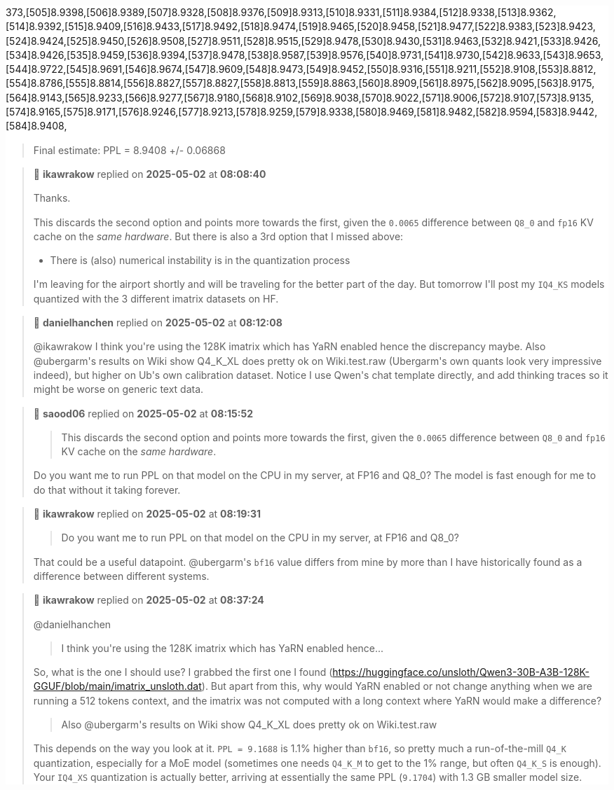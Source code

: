 373,[505]8.9398,[506]8.9389,[507]8.9328,[508]8.9376,[509]8.9313,[510]8.9331,[511]8.9384,[512]8.9338,[513]8.9362,[514]8.9392,[515]8.9409,[516]8.9433,[517]8.9492,[518]8.9474,[519]8.9465,[520]8.9458,[521]8.9477,[522]8.9383,[523]8.9423,[524]8.9424,[525]8.9450,[526]8.9508,[527]8.9511,[528]8.9515,[529]8.9478,[530]8.9430,[531]8.9463,[532]8.9421,[533]8.9426,[534]8.9426,[535]8.9459,[536]8.9394,[537]8.9478,[538]8.9587,[539]8.9576,[540]8.9731,[541]8.9730,[542]8.9633,[543]8.9653,[544]8.9722,[545]8.9691,[546]8.9674,[547]8.9609,[548]8.9473,[549]8.9452,[550]8.9316,[551]8.9211,[552]8.9108,[553]8.8812,[554]8.8786,[555]8.8814,[556]8.8827,[557]8.8827,[558]8.8813,[559]8.8863,[560]8.8909,[561]8.8975,[562]8.9095,[563]8.9175,[564]8.9143,[565]8.9233,[566]8.9277,[567]8.9180,[568]8.9102,[569]8.9038,[570]8.9022,[571]8.9006,[572]8.9107,[573]8.9135,[574]8.9165,[575]8.9171,[576]8.9246,[577]8.9213,[578]8.9259,[579]8.9338,[580]8.9469,[581]8.9482,[582]8.9594,[583]8.9442,[584]8.9408,
> Final estimate: PPL = 8.9408 +/- 0.06868
> ```

> 👤 **ikawrakow** replied on **2025-05-02** at **08:08:40**
> 
> Thanks.
> 
> This discards the second option and points more towards the first, given the `0.0065` difference between `Q8_0` and `fp16` KV cache on the *same hardware*. But there is also a 3rd option that I missed above:
> * There is (also) numerical instability is in the quantization process
> 
> I'm leaving for the airport shortly and will be traveling for the better part of the day. But tomorrow I'll post my `IQ4_KS` models quantized with the 3 different imatrix datasets on HF.

> 👤 **danielhanchen** replied on **2025-05-02** at **08:12:08**
> 
> @ikawrakow I think you're using the 128K imatrix which has YaRN enabled hence the discrepancy maybe. Also @ubergarm's results on Wiki show Q4_K_XL does pretty ok on Wiki.test.raw (Ubergarm's own quants look very impressive indeed), but higher on Ub's own calibration dataset. Notice I use Qwen's chat template directly, and add thinking traces so it might be worse on generic text data.

> 👤 **saood06** replied on **2025-05-02** at **08:15:52**
> 
> > This discards the second option and points more towards the first, given the `0.0065` difference between `Q8_0` and `fp16` KV cache on the _same hardware_. 
> 
> Do you want me to run PPL on that model on the CPU in my server, at FP16 and Q8_0? The model is fast enough for me to do that without it taking forever.

> 👤 **ikawrakow** replied on **2025-05-02** at **08:19:31**
> 
> > Do you want me to run PPL on that model on the CPU in my server, at FP16 and Q8_0?
> 
> That could be a useful datapoint. @ubergarm's `bf16` value differs from mine by more than I have historically found as a difference between different systems.

> 👤 **ikawrakow** replied on **2025-05-02** at **08:37:24**
> 
> @danielhanchen 
> 
> > I think you're using the 128K imatrix which has YaRN enabled hence...
> 
> So, what is the one I should use? I grabbed the first one I found (https://huggingface.co/unsloth/Qwen3-30B-A3B-128K-GGUF/blob/main/imatrix_unsloth.dat). But apart from this, why would YaRN enabled or not change anything when we are running a 512 tokens context, and the imatrix was not computed with a long context where YaRN would make a difference?
> 
> > Also @ubergarm's results on Wiki show Q4_K_XL does pretty ok on Wiki.test.raw 
> 
> This depends on the way you look at it. `PPL = 9.1688` is 1.1% higher than `bf16`, so pretty much a run-of-the-mill `Q4_K` quantization, especially for a MoE model (sometimes one needs `Q4_K_M` to get to the 1% range, but often `Q4_K_S` is enough). Your `IQ4_XS` quantization is actually better, arriving at essentially the same PPL (`9.1704`) with 1.3 GB smaller model size.
